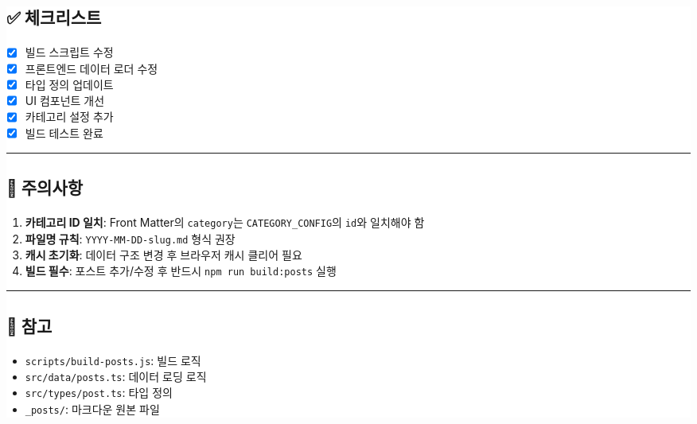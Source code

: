 
## ✅ 체크리스트

- [x] 빌드 스크립트 수정
- [x] 프론트엔드 데이터 로더 수정
- [x] 타입 정의 업데이트
- [x] UI 컴포넌트 개선
- [x] 카테고리 설정 추가
- [x] 빌드 테스트 완료

---

## 🚨 주의사항

1. **카테고리 ID 일치**: Front Matter의 `category`는 `CATEGORY_CONFIG`의 `id`와 일치해야 함
2. **파일명 규칙**: `YYYY-MM-DD-slug.md` 형식 권장
3. **캐시 초기화**: 데이터 구조 변경 후 브라우저 캐시 클리어 필요
4. **빌드 필수**: 포스트 추가/수정 후 반드시 `npm run build:posts` 실행

---

## 📖 참고

- `scripts/build-posts.js`: 빌드 로직
- `src/data/posts.ts`: 데이터 로딩 로직
- `src/types/post.ts`: 타입 정의
- `_posts/`: 마크다운 원본 파일

